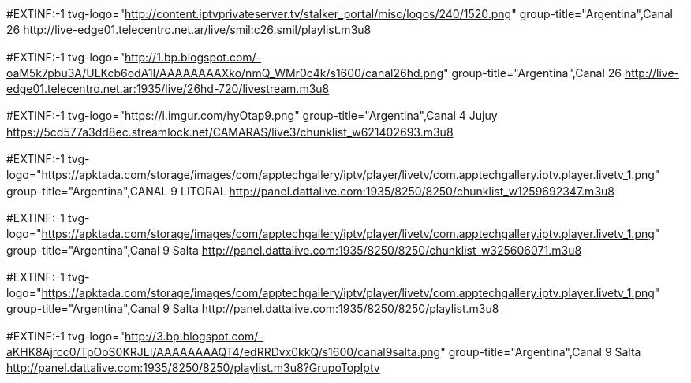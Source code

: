 #EXTINF:-1 tvg-logo="http://content.iptvprivateserver.tv/stalker_portal/misc/logos/240/1520.png" group-title="Argentina",Canal 26
http://live-edge01.telecentro.net.ar/live/smil:c26.smil/playlist.m3u8

#EXTINF:-1 tvg-logo="http://1.bp.blogspot.com/-oaM5k7pbu3A/ULKcb6odA1I/AAAAAAAAXko/nmQ_WMr0c4k/s1600/canal26hd.png" group-title="Argentina",Canal 26
http://live-edge01.telecentro.net.ar:1935/live/26hd-720/livestream.m3u8

#EXTINF:-1 tvg-logo="https://i.imgur.com/hyOtap9.png" group-title="Argentina",Canal 4 Jujuy
https://5cd577a3dd8ec.streamlock.net/CAMARAS/live3/chunklist_w621402693.m3u8

#EXTINF:-1 tvg-logo="https://apktada.com/storage/images/com/apptechgallery/iptv/player/livetv/com.apptechgallery.iptv.player.livetv_1.png" group-title="Argentina",CANAL 9 LITORAL
http://panel.dattalive.com:1935/8250/8250/chunklist_w1259692347.m3u8

#EXTINF:-1 tvg-logo="https://apktada.com/storage/images/com/apptechgallery/iptv/player/livetv/com.apptechgallery.iptv.player.livetv_1.png" group-title="Argentina",Canal 9 Salta
http://panel.dattalive.com:1935/8250/8250/chunklist_w325606071.m3u8

#EXTINF:-1 tvg-logo="https://apktada.com/storage/images/com/apptechgallery/iptv/player/livetv/com.apptechgallery.iptv.player.livetv_1.png" group-title="Argentina",Canal 9 Salta
http://panel.dattalive.com:1935/8250/8250/playlist.m3u8

#EXTINF:-1 tvg-logo="http://3.bp.blogspot.com/-aKHK8Ajrcc0/TpOoS0KRJLI/AAAAAAAAQT4/edRRDvx0kkQ/s1600/canal9salta.png" group-title="Argentina",Canal 9 Salta
http://panel.dattalive.com:1935/8250/8250/playlist.m3u8?GrupoTopIptv


